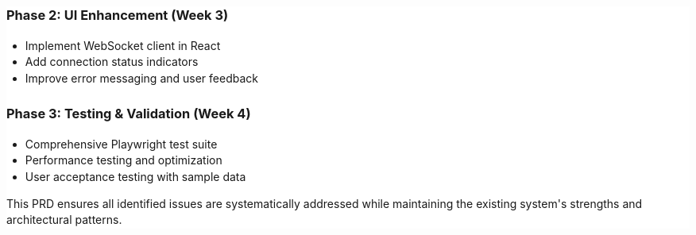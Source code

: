 ### Phase 2: UI Enhancement (Week 3)
- Implement WebSocket client in React
- Add connection status indicators
- Improve error messaging and user feedback

### Phase 3: Testing & Validation (Week 4)
- Comprehensive Playwright test suite
- Performance testing and optimization
- User acceptance testing with sample data

This PRD ensures all identified issues are systematically addressed while maintaining the existing system's strengths and architectural patterns.